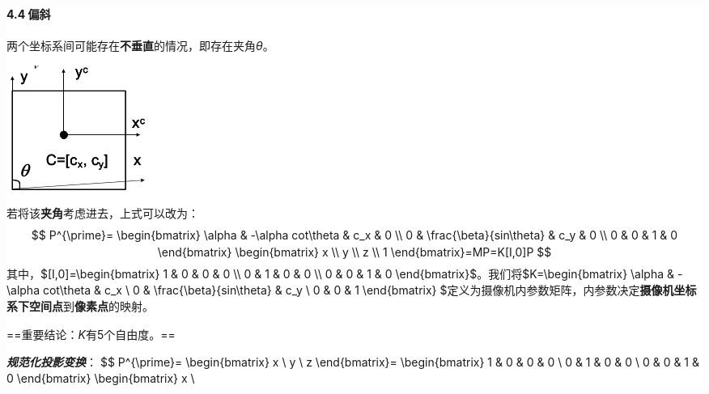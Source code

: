 #### 4.4 偏斜

两个坐标系间可能存在**不垂直**的情况，即存在夹角$\theta$。

<img src="./assets/image-20250630205614883.png" alt="image-20250630205614883" style="zoom:50%;" />

若将该**夹角**考虑进去，上式可以改为：
$$
P^{\prime}=
\begin{bmatrix}
\alpha & -\alpha cot\theta & c_x & 0 \\
0 & \frac{\beta}{sin\theta} & c_y & 0 \\
0 & 0 & 1 & 0
\end{bmatrix}
\begin{bmatrix}
x \\
y \\
z \\
1
\end{bmatrix}=MP=K[I,0]P
$$
其中，$[I,0]=\begin{bmatrix}
1 & 0 & 0 & 0 \\
0 & 1 & 0 & 0 \\
0 & 0 & 1 & 0
\end{bmatrix}$。我们将$K=\begin{bmatrix}
\alpha & -\alpha cot\theta & c_x  \\
0 & \frac{\beta}{sin\theta} & c_y  \\
0 & 0 & 1 
\end{bmatrix}
$定义为摄像机内参数矩阵，内参数决定**摄像机坐标系下空间点**到**像素点**的映射。

==重要结论：$K$有5个自由度。==

***规范化投影变换***：
$$
P^{\prime}=
\begin{bmatrix}
x \\
y \\
z
\end{bmatrix}=
\begin{bmatrix}
1 & 0 & 0 & 0 \\
0 & 1 & 0 & 0 \\
0 & 0 & 1 & 0
\end{bmatrix}
\begin{bmatrix}
x \\